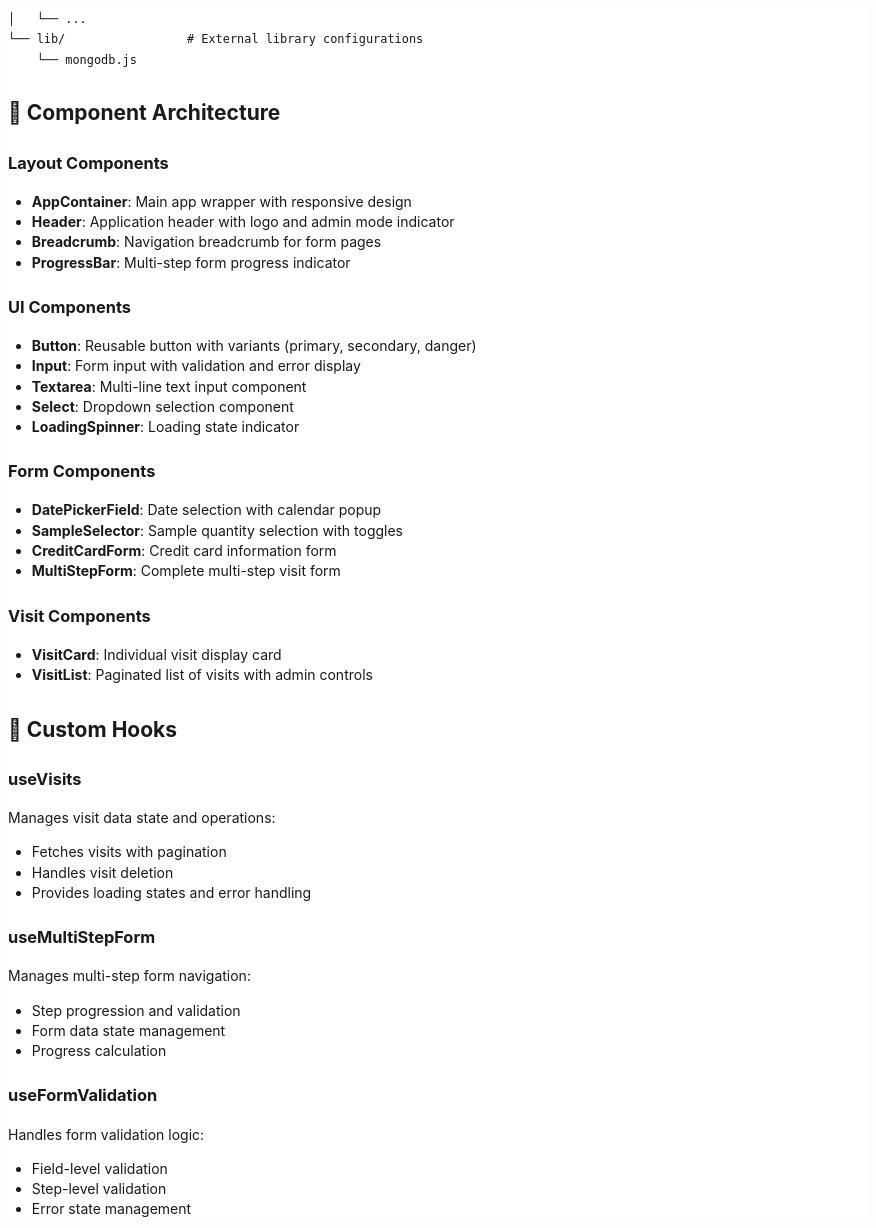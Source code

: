 ```
│   └── ...
└── lib/                 # External library configurations
    └── mongodb.js
```

## 🧩 Component Architecture

### Layout Components
- **AppContainer**: Main app wrapper with responsive design
- **Header**: Application header with logo and admin mode indicator
- **Breadcrumb**: Navigation breadcrumb for form pages
- **ProgressBar**: Multi-step form progress indicator

### UI Components
- **Button**: Reusable button with variants (primary, secondary, danger)
- **Input**: Form input with validation and error display
- **Textarea**: Multi-line text input component
- **Select**: Dropdown selection component
- **LoadingSpinner**: Loading state indicator

### Form Components
- **DatePickerField**: Date selection with calendar popup
- **SampleSelector**: Sample quantity selection with toggles
- **CreditCardForm**: Credit card information form
- **MultiStepForm**: Complete multi-step visit form

### Visit Components
- **VisitCard**: Individual visit display card
- **VisitList**: Paginated list of visits with admin controls

## 🎣 Custom Hooks

### useVisits
Manages visit data state and operations:
- Fetches visits with pagination
- Handles visit deletion
- Provides loading states and error handling

### useMultiStepForm
Manages multi-step form navigation:
- Step progression and validation
- Form data state management
- Progress calculation

### useFormValidation
Handles form validation logic:
- Field-level validation
- Step-level validation
- Error state management
